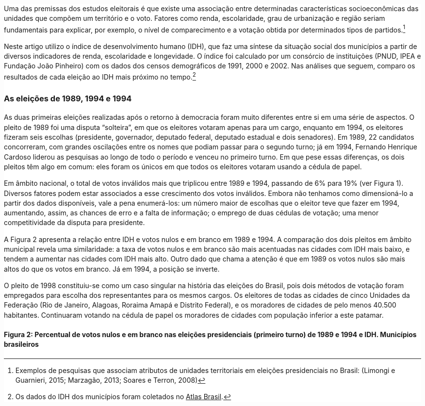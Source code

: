 Uma das premissas dos estudos eleitorais é que existe uma associação entre determinadas características socioeconômicas das unidades que compõem um território e o voto. Fatores como renda, escolaridade, grau de urbanização e região seriam fundamentais para explicar, por exemplo, o nível de comparecimento e a votação obtida por determinados tipos de partidos.[^13]

[^13]: Exemplos de pesquisas que associam atributos de unidades territoriais em eleições presidenciais no Brasil: (Limongi e Guarnieri, 2015; Marzagão, 2013; Soares e Terron, 2008)

Neste artigo utilizo o índice de desenvolvimento humano (IDH), que faz uma síntese da situação social dos municípios a partir de diversos indicadores de renda, escolaridade e longevidade. O índice foi calculado por um consórcio de instituições (PNUD, IPEA e Fundação João Pinheiro) com os dados dos censos demográficos de 1991, 2000 e 2002. Nas análises que seguem, comparo os resultados de cada eleição ao IDH mais próximo no tempo.[^14]

[^14]: Os dados do IDH dos municípios foram coletados no [Atlas Brasil](http://atlasbrasil.org.br/2013/pt/o_atlas/o_atlas_/). 

### As eleições de 1989, 1994 e 1994

As duas primeiras eleições realizadas após o retorno à democracia foram muito diferentes entre si em uma série de aspectos. O pleito de 1989 foi uma disputa “solteira”, em que os eleitores votaram apenas para um cargo, enquanto em 1994, os eleitores fizeram seis escolhas (presidente, governador, deputado federal, deputado estadual e dois senadores). Em 1989, 22 candidatos concorreram, com grandes oscilações entre os nomes que podiam passar para o segundo turno; já em 1994, Fernando Henrique Cardoso liderou as pesquisas ao longo de todo o período e venceu no primeiro turno. Em que pese essas diferenças, os dois pleitos têm algo em comum: eles foram os únicos em que todos os eleitores votaram usando a cédula de papel.

Em âmbito nacional, o total de votos inválidos mais que triplicou entre 1989 e 1994, passando de 6% para 19% (ver Figura 1). Diversos fatores podem estar associados a esse crescimento dos votos inválidos. Embora não tenhamos como dimensioná-lo a partir dos dados disponíveis, vale a pena enumerá-los: um número maior de escolhas que o eleitor teve que fazer em 1994, aumentando, assim, as chances de erro e a falta de informação; o emprego de duas cédulas de votação; uma menor competitividade da disputa para presidente.

A Figura 2 apresenta a relação entre IDH e votos nulos e em branco em 1989 e 1994. A comparação dos dois pleitos em âmbito municipal revela uma similaridade:  a taxa de votos nulos e em branco são mais acentuadas nas cidades com IDH mais baixo, e tendem a aumentar nas cidades com IDH mais alto. Outro dado que chama a atenção é que em 1989 os votos nulos são mais altos do que os votos em branco. Já em 1994, a posição se inverte.

O pleito de 1998 constituiu-se como um caso singular na história das eleições do Brasil, pois dois métodos de votação foram empregados para escolha dos representantes para os mesmos cargos. Os eleitores de todas as cidades de cinco Unidades da Federação (Rio de Janeiro, Alagoas, Roraima Amapá e Distrito Federal), e os moradores de cidades de pelo menos 40.500 habitantes. Continuaram votando na cédula de papel os moradores de cidades com população inferior a este patamar. 

#### Figura 2:  Percentual de votos nulos e em branco nas eleições presidenciais (primeiro turno) de 1989 e 1994 e IDH. Municípios brasileiros

[^4]: Na escolha para presidente, só é válido o número do partido do candidato principal. Se o eleitor vota no número de um partido que está na coligação seu voto é considerado nulo. Na chapa Dilma (PT)/Temer (PMDB), por exemplo, um eleitor que votou no número 15 (PMDB) e não no 13 (PT) teve seu voto anulado.
[^5]: Sobre as principais teorias para explicar o voto nulo: (Kouba e Lysek, 2016; McAllister e Makkai, 1990)
[^6]: Os personagens que ficaram mais famosos por receberem votos de protesto foram dois animais. O rinoceronte Cacareco, que recebeu milhares de votos nas eleições municipais de 1959 na cidade de São Paulo, e o macaco Tião, chipanzé que obteve expressiva votação nas eleições municipais de 1988 no Rio de Janeiro. Ambos viraram verbetes na Wikipédia.
[^7]: No começo dos anos 1990, Olavo Brasil de Lima Júnior, meu orientador de doutorado, e eu, fizemos um pedido formal ao Tribunal Regional Eleitoral do Rio de Janeiro com a ideia de analisar as cédulas nulas. O pedido foi negado, alegando que a pesquisa violava o sigilo do voto. Um pedido depois das eleições, as cédulas eram incineradas.
[^8]: Alguns exemplos de pesquisas baseadas em macrodados: (Kouba e Lysek, 2016; McAllister e Makkai, 1990; Nicolau, 2015; Power e Garand, 1994).
[^9]: Alguns exemplos de pesquisas baseadas em pesquisas de opinião: (Borba, 2008; Driscoll e Nelson, 2014).
[^10]: Um desenho experimental, até onde eu saiba nunca realizado, poderia testar o eleitor em dois momentos. No caso do Brasil, primeiramente seria pedido que o eleitor declarasse o seu voto; a seguir, ele utilizaria um protótipo da urna eletrônica. Desse modo, seria possível capturar os eventuais erros produzidos pela urna eletrônica.
[^11]: Uma possível razão é que os votos em branco são residuais diante dos votos nulos.
[^12]: Até as eleições de 1996, os votos em branco eram contabilizados nas eleições para cargos proporcionais. Eles eram somados aos votos dados para os candidatos e na legenda para o cálculo do quociente eleitoral. Provavelmente, essa é a razão para a criação da tecla “branco” na urna eletrônica, que passaria a ser utilizada naquele ano.